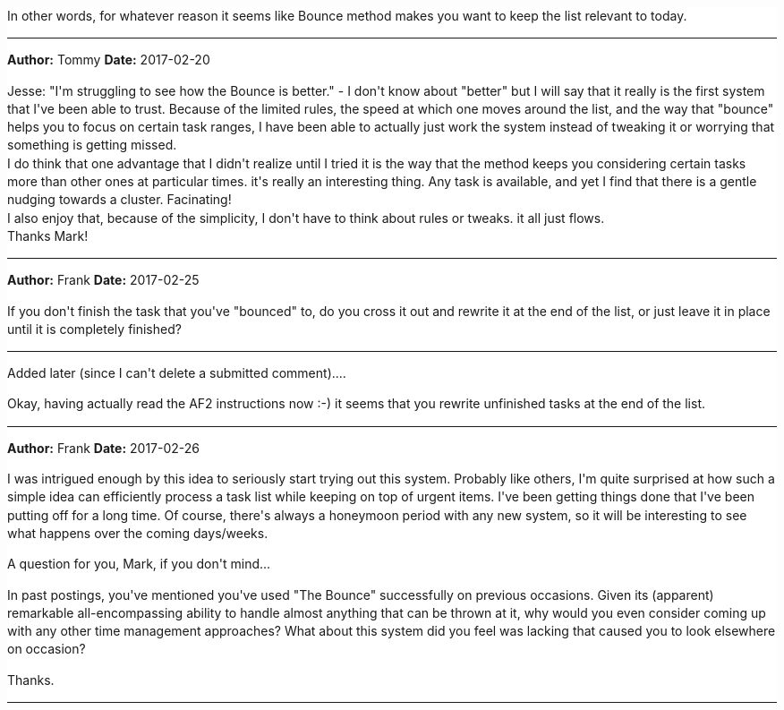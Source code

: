 In other words, for whatever reason it seems like Bounce method makes you want to keep the list relevant to today.

---

**Author:** Tommy
**Date:** 2017-02-20

Jesse: "I'm struggling to see how the Bounce is better." - I don't know about "better" but I will say that it really is the first system that I've been able to trust. Because of the limited rules, the speed at which one moves around the list, and the way that "bounce" helps you to focus on certain task ranges, I have been able to actually just work the system instead of tweaking it or worrying that something is getting missed.  
I do think that one advantage that I didn't realize until I tried it is the way that the method keeps you considering certain tasks more than other ones at particular times. it's really an interesting thing. Any task is available, and yet I find that there is a gentle nudging towards a cluster. Facinating!  
I also enjoy that, because of the simplicity, I don't have to think about rules or tweaks. it all just flows.  
Thanks Mark!

---

**Author:** Frank
**Date:** 2017-02-25

If you don't finish the task that you've "bounced" to, do you cross it out and rewrite it at the end of the list, or just leave it in place until it is completely finished?  
  
-----  
Added later (since I can't delete a submitted comment)....  
  
  
Okay, having actually read the AF2 instructions now :-) it seems that you rewrite unfinished tasks at the end of the list.

---

**Author:** Frank
**Date:** 2017-02-26

I was intrigued enough by this idea to seriously start trying out this system. Probably like others, I'm quite surprised at how such a simple idea can efficiently process a task list while keeping on top of urgent items. I've been getting things done that I've been putting off for a long time. Of course, there's always a honeymoon period with any new system, so it will be interesting to see what happens over the coming days/weeks.  
  
A question for you, Mark, if you don't mind...  
  
In past postings, you've mentioned you've used "The Bounce" successfully on previous occasions. Given its (apparent) remarkable all-encompassing ability to handle almost anything that can be thrown at it, why would you even consider coming up with any other time management approaches? What about this system did you feel was lacking that caused you to look elsewhere on occasion?  
  
Thanks.

---
